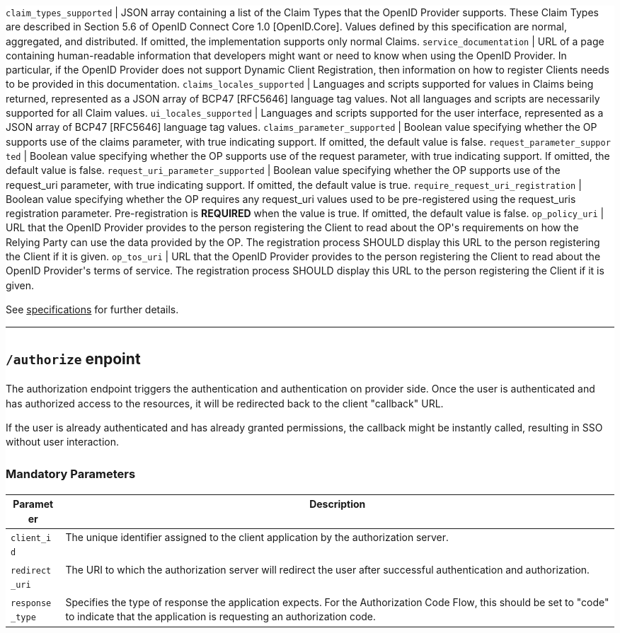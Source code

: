 `claim_types_supported` | JSON array containing a list of the Claim Types that the OpenID Provider supports. These Claim Types are described in Section 5.6 of OpenID Connect Core 1.0 [OpenID.Core]. Values defined by this specification are normal, aggregated, and distributed. If omitted, the implementation supports only normal Claims.
`service_documentation` | URL of a page containing human-readable information that developers might want or need to know when using the OpenID Provider. In particular, if the OpenID Provider does not support Dynamic Client Registration, then information on how to register Clients needs to be provided in this documentation.
`claims_locales_supported` | Languages and scripts supported for values in Claims being returned, represented as a JSON array of BCP47 [RFC5646] language tag values. Not all languages and scripts are necessarily supported for all Claim values.
`ui_locales_supported` | Languages and scripts supported for the user interface, represented as a JSON array of BCP47 [RFC5646] language tag values.
`claims_parameter_supported` | Boolean value specifying whether the OP supports use of the claims parameter, with true indicating support. If omitted, the default value is false.
`request_parameter_supported` | Boolean value specifying whether the OP supports use of the request parameter, with true indicating support. If omitted, the default value is false.
`request_uri_parameter_supported` | Boolean value specifying whether the OP supports use of the request_uri parameter, with true indicating support. If omitted, the default value is true.
`require_request_uri_registration` | Boolean value specifying whether the OP requires any request_uri values used to be pre-registered using the request_uris registration parameter. Pre-registration is **REQUIRED** when the value is true. If omitted, the default value is false.
`op_policy_uri` | URL that the OpenID Provider provides to the person registering the Client to read about the OP's requirements on how the Relying Party can use the data provided by the OP. The registration process SHOULD display this URL to the person registering the Client if it is given.
`op_tos_uri` | URL that the OpenID Provider provides to the person registering the Client to read about the OpenID Provider's terms of service. The registration process SHOULD display this URL to the person registering the Client if it is given.

<div>


See [specifications](https://openid.net/specs/openid-connect-discovery-1_0.html#ProviderMetadata) for further details. 

---

`/authorize` enpoint
--------------------

The authorization endpoint triggers the authentication and authentication on provider side. Once the user is authenticated and has authorized access to the resources, it will be redirected back to the client "callback" URL.

If the user is already authenticated and has already granted permissions, the callback might be instantly called, resulting in SSO without user interaction.

### Mandatory Parameters

| Parameter      | Description                                                                                     |
|----------------|-------------------------------------------------------------------------------------------------|
| `client_id`    | The unique identifier assigned to the client application by the authorization server.        |
| `redirect_uri` | The URI to which the authorization server will redirect the user after successful authentication and authorization. |
| `response_type` | Specifies the type of response the application expects. For the Authorization Code Flow, this should be set to "code" to indicate that the application is requesting an authorization code. |
